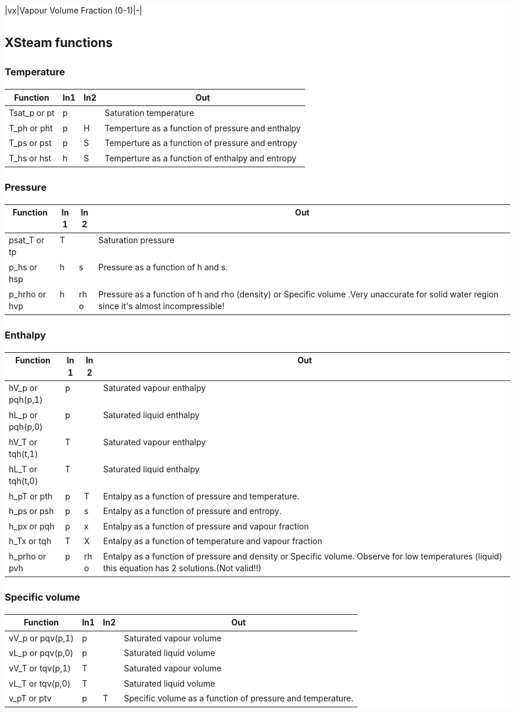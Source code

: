 |vx|Vapour Volume Fraction (0-1)|-|

## XSteam functions

### Temperature
|Function|In1|In2|Out|
|-|-|-|-|
|Tsat_p or pt|p||Saturation temperature|
|T_ph or pht|p|H|Temperture as a function of pressure and enthalpy|
|T_ps or pst|p|S|Temperture as a function of pressure and entropy|
|T_hs or hst|h|S|Temperture as a function of enthalpy and entropy|

### Pressure
|Function|In1|In2|Out|
|-|-|-|-|
|psat_T or tp|T||Saturation pressure|
|p_hs or hsp|h|s|Pressure as a function of h and s.|
|p_hrho or hvp|h|rho|Pressure as a function of h and rho (density) or Specific volume .Very unaccurate for solid water region since it's almost incompressible!|

### Enthalpy
|Function|In1|In2|Out|
|-|-|-|-|
|hV_p or pqh(p,1)|p||Saturated vapour enthalpy|
|hL_p or pqh(p,0)|p||Saturated liquid enthalpy|
|hV_T or tqh(t,1)|T||Saturated vapour enthalpy|
|hL_T or tqh(t,0)|T||Saturated liquid enthalpy|
|h_pT or pth| p| T| Entalpy as a function of pressure and temperature.|
|h_ps or psh| p| s| Entalpy as a function of pressure and entropy.|
|h_px or pqh| p| x| Entalpy as a function of pressure and vapour fraction|
|h_Tx or tqh| T| X| Entalpy as a function of temperature and vapour fraction|
|h_prho or pvh| p| rho|Entalpy as a function of pressure and density or Specific volume. Observe for low temperatures (liquid) this equation has 2 solutions.(Not valid!!)|

### Specific volume
|Function|In1|In2|Out|
|-|-|-|-|
|vV_p or pqv(p,1)| p|| Saturated vapour volume|
|vL_p or pqv(p,0)| p|| Saturated liquid volume|
|vV_T or tqv(p,1)| T|| Saturated vapour volume|
|vL_T or tqv(p,0)| T|| Saturated liquid volume|
|v_pT or ptv| p| T|Specific volume as a function of pressure and temperature.|